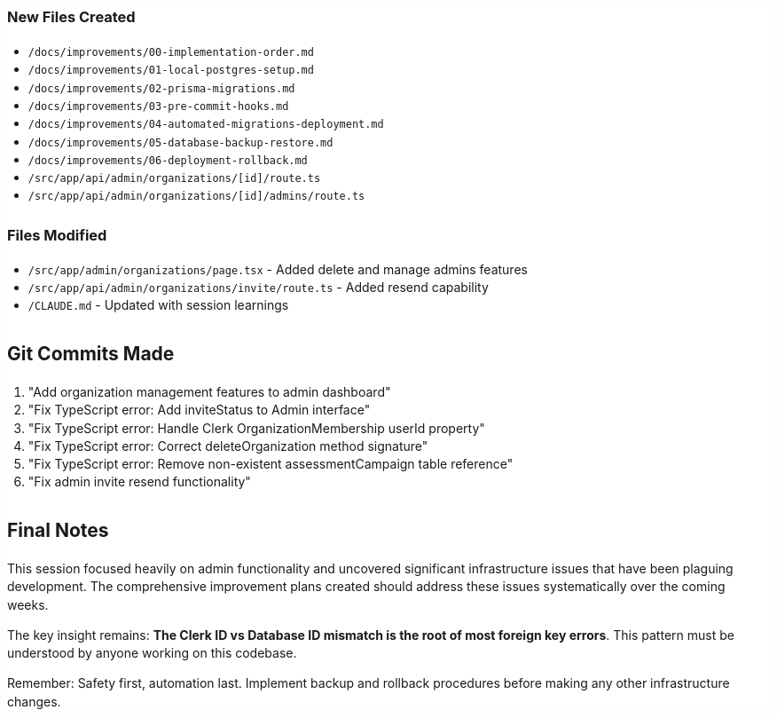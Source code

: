 ### New Files Created
- `/docs/improvements/00-implementation-order.md`
- `/docs/improvements/01-local-postgres-setup.md`
- `/docs/improvements/02-prisma-migrations.md`
- `/docs/improvements/03-pre-commit-hooks.md`
- `/docs/improvements/04-automated-migrations-deployment.md`
- `/docs/improvements/05-database-backup-restore.md`
- `/docs/improvements/06-deployment-rollback.md`
- `/src/app/api/admin/organizations/[id]/route.ts`
- `/src/app/api/admin/organizations/[id]/admins/route.ts`

### Files Modified
- `/src/app/admin/organizations/page.tsx` - Added delete and manage admins features
- `/src/app/api/admin/organizations/invite/route.ts` - Added resend capability
- `/CLAUDE.md` - Updated with session learnings

## Git Commits Made
1. "Add organization management features to admin dashboard"
2. "Fix TypeScript error: Add inviteStatus to Admin interface"
3. "Fix TypeScript error: Handle Clerk OrganizationMembership userId property"
4. "Fix TypeScript error: Correct deleteOrganization method signature"
5. "Fix TypeScript error: Remove non-existent assessmentCampaign table reference"
6. "Fix admin invite resend functionality"

## Final Notes

This session focused heavily on admin functionality and uncovered significant infrastructure issues that have been plaguing development. The comprehensive improvement plans created should address these issues systematically over the coming weeks.

The key insight remains: **The Clerk ID vs Database ID mismatch is the root of most foreign key errors**. This pattern must be understood by anyone working on this codebase.

Remember: Safety first, automation last. Implement backup and rollback procedures before making any other infrastructure changes.